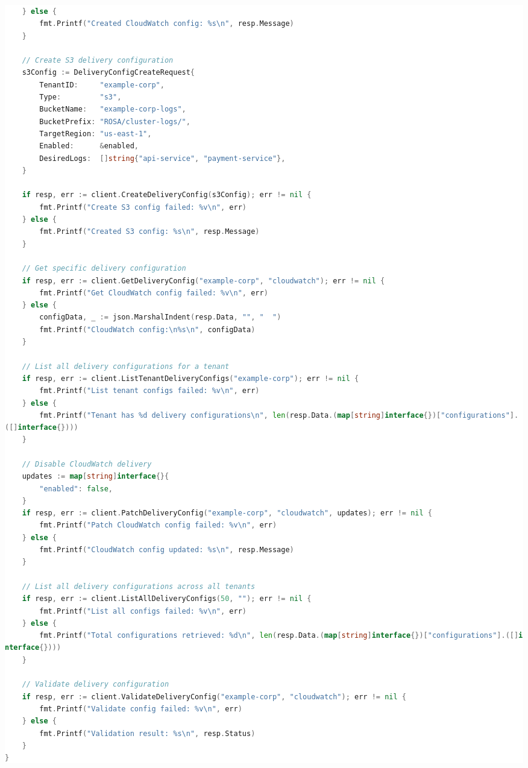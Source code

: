 ```go
    } else {
        fmt.Printf("Created CloudWatch config: %s\n", resp.Message)
    }
    
    // Create S3 delivery configuration
    s3Config := DeliveryConfigCreateRequest{
        TenantID:     "example-corp",
        Type:         "s3",
        BucketName:   "example-corp-logs",
        BucketPrefix: "ROSA/cluster-logs/",
        TargetRegion: "us-east-1",
        Enabled:      &enabled,
        DesiredLogs:  []string{"api-service", "payment-service"},
    }
    
    if resp, err := client.CreateDeliveryConfig(s3Config); err != nil {
        fmt.Printf("Create S3 config failed: %v\n", err)
    } else {
        fmt.Printf("Created S3 config: %s\n", resp.Message)
    }
    
    // Get specific delivery configuration
    if resp, err := client.GetDeliveryConfig("example-corp", "cloudwatch"); err != nil {
        fmt.Printf("Get CloudWatch config failed: %v\n", err)
    } else {
        configData, _ := json.MarshalIndent(resp.Data, "", "  ")
        fmt.Printf("CloudWatch config:\n%s\n", configData)
    }
    
    // List all delivery configurations for a tenant
    if resp, err := client.ListTenantDeliveryConfigs("example-corp"); err != nil {
        fmt.Printf("List tenant configs failed: %v\n", err)
    } else {
        fmt.Printf("Tenant has %d delivery configurations\n", len(resp.Data.(map[string]interface{})["configurations"].([]interface{})))
    }
    
    // Disable CloudWatch delivery
    updates := map[string]interface{}{
        "enabled": false,
    }
    if resp, err := client.PatchDeliveryConfig("example-corp", "cloudwatch", updates); err != nil {
        fmt.Printf("Patch CloudWatch config failed: %v\n", err)
    } else {
        fmt.Printf("CloudWatch config updated: %s\n", resp.Message)
    }
    
    // List all delivery configurations across all tenants
    if resp, err := client.ListAllDeliveryConfigs(50, ""); err != nil {
        fmt.Printf("List all configs failed: %v\n", err)
    } else {
        fmt.Printf("Total configurations retrieved: %d\n", len(resp.Data.(map[string]interface{})["configurations"].([]interface{})))
    }
    
    // Validate delivery configuration
    if resp, err := client.ValidateDeliveryConfig("example-corp", "cloudwatch"); err != nil {
        fmt.Printf("Validate config failed: %v\n", err)
    } else {
        fmt.Printf("Validation result: %s\n", resp.Status)
    }
}
```